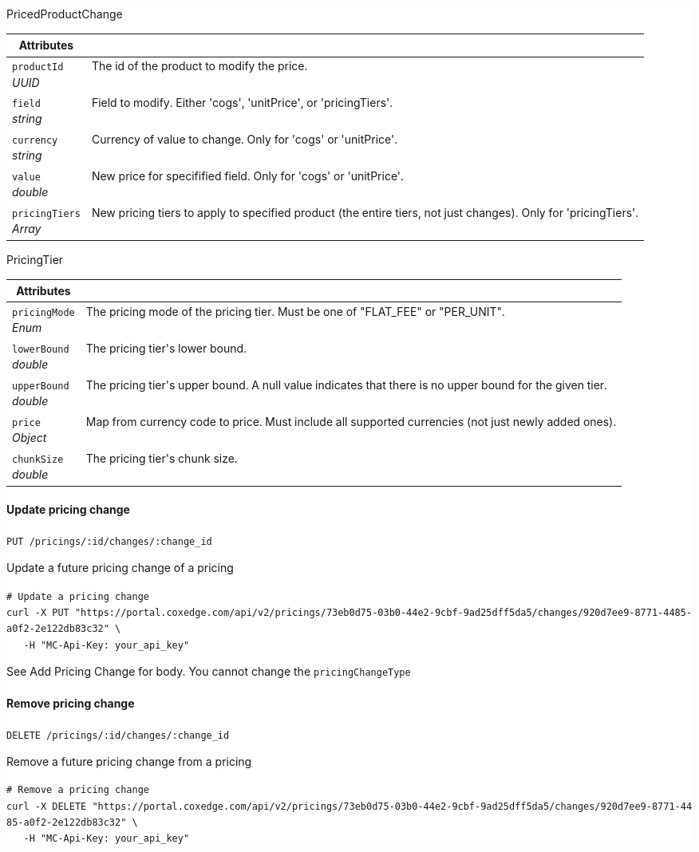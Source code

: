 PricedProductChange

| Attributes                              | &nbsp;                                                                                                         |
| --------------------------------------- | -------------------------------------------------------------------------------------------------------------- |
| `productId`<br/>_UUID_                  | The id of the product to modify the price.                                                                     |
| `field`<br/>_string_                    | Field to modify. Either 'cogs', 'unitPrice', or 'pricingTiers'.                                                |
| `currency`<br/>_string_                 | Currency of value to change. Only for 'cogs' or 'unitPrice'.                                                   |
| `value`<br/>_double_                    | New price for specifified field. Only for 'cogs' or 'unitPrice'.                                               |
| `pricingTiers`<br/>_Array<PricingTier>_ | New pricing tiers to apply to specified product (the entire tiers, not just changes). Only for 'pricingTiers'. |

PricingTier

| Attributes                | &nbsp;                                                                                                  |
| ------------------------- | ------------------------------------------------------------------------------------------------------- |
| `pricingMode`<br/>_Enum_  | The pricing mode of the pricing tier. Must be one of "FLAT_FEE" or "PER_UNIT".                          |
| `lowerBound`<br/>_double_ | The pricing tier's lower bound.                                                                         |
| `upperBound`<br/>_double_ | The pricing tier's upper bound. A null value indicates that there is no upper bound for the given tier. |
| `price`<br/>_Object_      | Map from currency code to price. Must include all supported currencies (not just newly added ones).     |
| `chunkSize`<br/>_double_  | The pricing tier's chunk size.                                                                          |



#### Update pricing change

`PUT /pricings/:id/changes/:change_id`

Update a future pricing change of a pricing

```shell
# Update a pricing change
curl -X PUT "https://portal.coxedge.com/api/v2/pricings/73eb0d75-03b0-44e2-9cbf-9ad25dff5da5/changes/920d7ee9-8771-4485-a0f2-2e122db83c32" \
   -H "MC-Api-Key: your_api_key"
```

See Add Pricing Change for body. You cannot change the `pricingChangeType`



#### Remove pricing change

`DELETE /pricings/:id/changes/:change_id`

Remove a future pricing change from a pricing

```shell
# Remove a pricing change
curl -X DELETE "https://portal.coxedge.com/api/v2/pricings/73eb0d75-03b0-44e2-9cbf-9ad25dff5da5/changes/920d7ee9-8771-4485-a0f2-2e122db83c32" \
   -H "MC-Api-Key: your_api_key"
```
